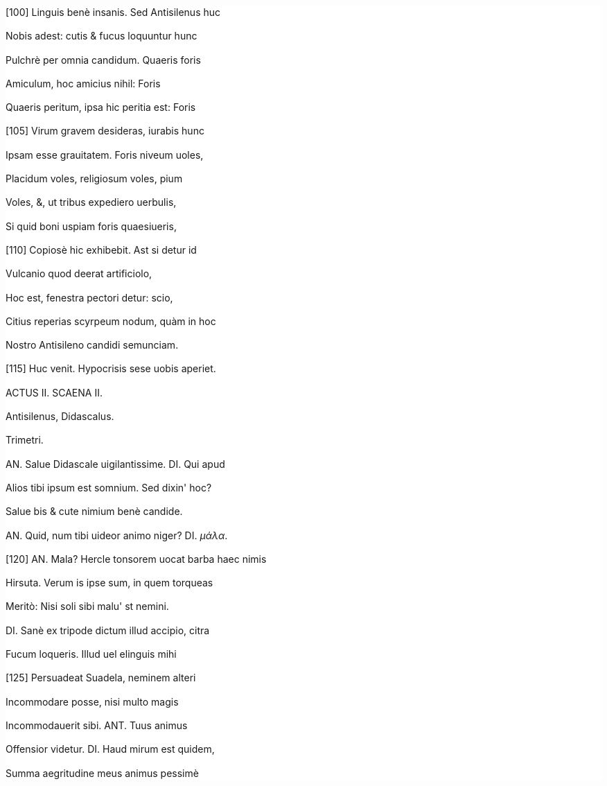 \[100\] Linguis benè insanis. Sed Antisilenus huc

Nobis adest: cutis & fucus loquuntur hunc

Pulchrè per omnia candidum. Quaeris foris

Amiculum, hoc amicius nihil: Foris

Quaeris peritum, ipsa hic peritia est: Foris

\[105\] Virum gravem desideras, iurabis hunc

Ipsam esse grauitatem. Foris niveum uoles,

Placidum voles, religiosum voles, pium

Voles, &, ut tribus expediero uerbulis,

Si quid boni uspiam foris quaesiueris,

\[110\] Copiosè hic exhibebit. Ast si detur id

Vulcanio quod deerat artificiolo,

Hoc est, fenestra pectori detur: scio,

Citius reperias scyrpeum nodum, quàm in hoc

Nostro Antisileno candidi semunciam.

\[115\] Huc venit. Hypocrisis sese uobis aperiet.

ACTUS II. SCAENA II.

Antisilenus, Didascalus.

Trimetri.

AN. Salue Didascale uigilantissime. DI. Qui apud

Alios tibi ipsum est somnium. Sed dixin' hoc?

Salue bis & cute nimium benè candide.

AN. Quid, num tibi uideor animo niger? DI. *μάλα*.

\[120\] AN. Mala? Hercle tonsorem uocat barba haec nimis

Hirsuta. Verum is ipse sum, in quem torqueas

Meritò: Nisi soli sibi malu' st nemini.

DI\. Sanè ex tripode dictum illud accipio, citra

Fucum loqueris. Illud uel elinguis mihi

\[125\] Persuadeat Suadela, neminem alteri

Incommodare posse, nisi multo magis

Incommodauerit sibi. ANT. Tuus animus

Offensior videtur. DI. Haud mirum est quidem,

Summa aegritudine meus animus pessimè
